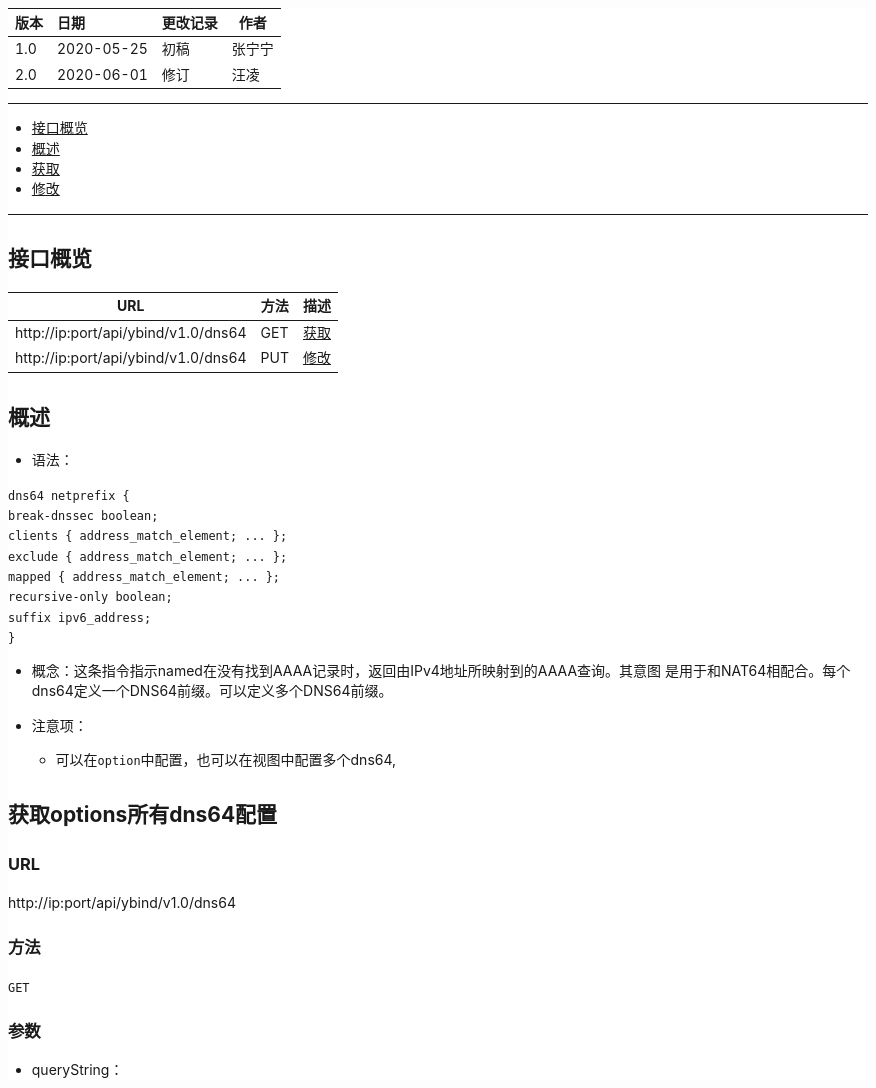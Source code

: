| 版本 | 日期       | 更改记录 |  作者  |
| :--- | :--------- | :------ | ----- |
| 1.0  | 2020-05-25 | 初稿     | 张宁宁 |
| 2.0  | 2020-06-01 | 修订     | 汪凌   |

------------

* [接口概览](#接口概览)
* [概述](#概述)
* [获取](#获取)
* [修改](#修改)

------------

## 接口概览
| URL                                       | 方法 | 描述          |
| ----------------------------------------- | ---- | ------------- |
| http://ip:port/api/ybind/v1.0/dns64 | GET  | [获取](#获取) |
| http://ip:port/api/ybind/v1.0/dns64 | PUT  | [修改](#修改) |

## 概述
* 语法：
```
dns64 netprefix {
break-dnssec boolean;
clients { address_match_element; ... };
exclude { address_match_element; ... };
mapped { address_match_element; ... };
recursive-only boolean;
suffix ipv6_address;
}
```
* 概念：这条指令指示named在没有找到AAAA记录时，返回由IPv4地址所映射到的AAAA查询。其意图
是用于和NAT64相配合。每个dns64定义一个DNS64前缀。可以定义多个DNS64前缀。

* 注意项：
	* 可以在`option`中配置，也可以在视图中配置多个dns64,

## 获取options所有dns64配置

### URL
http://ip:port/api/ybind/v1.0/dns64

### 方法
`GET`

### 参数
* queryString：
